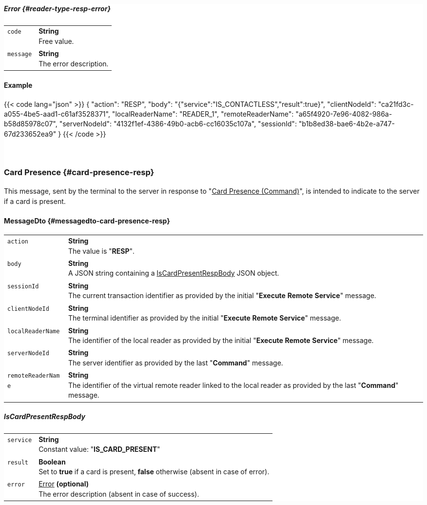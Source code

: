 ##### Error {#reader-type-resp-error}

|           |                                      |
|-----------|--------------------------------------|
| `code`    | **String**<br>Free value.            |
| `message` | **String**<br>The error description. |

#### Example

{{< code lang="json" >}}
{
    "action": "RESP",
    "body": "{\"service\":\"IS_CONTACTLESS\",\"result\":true}",
    "clientNodeId": "ca21fd3c-a055-4be5-aad1-c61af3528371",
    "localReaderName": "READER_1",
    "remoteReaderName": "a65f4920-7e96-4082-986a-b58d85978c07",
    "serverNodeId": "4132f1ef-4386-49b0-acb6-cc16035c107a",
    "sessionId": "b1b8ed38-bae6-4b2e-a747-67d233652ea9"
}
{{< /code >}}

<br>

### Card Presence {#card-presence-resp}

This message, sent by the terminal to the server in response to "[Card Presence (Command)](#card-presence-cmd)", 
is intended to indicate to the server if a card is present.

#### MessageDto {#messagedto-card-presence-resp}

|                    |                                                                                                                                     |
|--------------------|-------------------------------------------------------------------------------------------------------------------------------------|
| `action`           | **String**<br>The value is "**RESP**".                                                                                              |
| `body`             | **String**<br>A JSON string containing a [IsCardPresentRespBody](#iscardpresentrespbody) JSON object.                               |
| `sessionId`        | **String**<br>The current transaction identifier as provided by the initial "**Execute Remote Service**" message.                   |
| `clientNodeId`     | **String**<br>The terminal identifier as provided by the initial "**Execute Remote Service**" message.                              |
| `localReaderName`  | **String**<br>The identifier of the local reader as provided by the initial "**Execute Remote Service**" message.                   |
| `serverNodeId`     | **String**<br>The server identifier as provided by the last "**Command**" message.                                                  |
| `remoteReaderName` | **String**<br>The identifier of the virtual remote reader linked to the local reader as provided by the last "**Command**" message. |

##### IsCardPresentRespBody

|           |                                                                                                         |
|-----------|---------------------------------------------------------------------------------------------------------|
| `service` | **String**<br>Constant value: "**IS_CARD_PRESENT**"                                                     |
| `result`  | **Boolean**<br>Set to **true** if a card is present, **false** otherwise (absent in case of error).     |
| `error`   | [Error](#card-presence-resp-error) **(optional)**<br>The error description (absent in case of success). |

